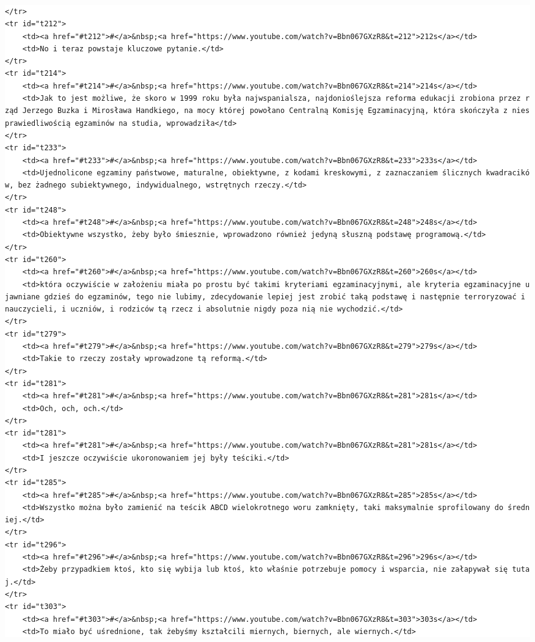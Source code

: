    </tr>
    <tr id="t212">
        <td><a href="#t212">#</a>&nbsp;<a href="https://www.youtube.com/watch?v=Bbn067GXzR8&t=212">212s</a></td>
        <td>No i teraz powstaje kluczowe pytanie.</td>
    </tr>
    <tr id="t214">
        <td><a href="#t214">#</a>&nbsp;<a href="https://www.youtube.com/watch?v=Bbn067GXzR8&t=214">214s</a></td>
        <td>Jak to jest możliwe, że skoro w 1999 roku była najwspanialsza, najdonioślejsza reforma edukacji zrobiona przez rząd Jerzego Buzka i Mirosława Handkiego, na mocy której powołano Centralną Komisję Egzaminacyjną, która skończyła z niesprawiedliwością egzaminów na studia, wprowadziła</td>
    </tr>
    <tr id="t233">
        <td><a href="#t233">#</a>&nbsp;<a href="https://www.youtube.com/watch?v=Bbn067GXzR8&t=233">233s</a></td>
        <td>Ujednolicone egzaminy państwowe, maturalne, obiektywne, z kodami kreskowymi, z zaznaczaniem ślicznych kwadracików, bez żadnego subiektywnego, indywidualnego, wstrętnych rzeczy.</td>
    </tr>
    <tr id="t248">
        <td><a href="#t248">#</a>&nbsp;<a href="https://www.youtube.com/watch?v=Bbn067GXzR8&t=248">248s</a></td>
        <td>Obiektywne wszystko, żeby było śmiesznie, wprowadzono również jedyną słuszną podstawę programową.</td>
    </tr>
    <tr id="t260">
        <td><a href="#t260">#</a>&nbsp;<a href="https://www.youtube.com/watch?v=Bbn067GXzR8&t=260">260s</a></td>
        <td>która oczywiście w założeniu miała po prostu być takimi kryteriami egzaminacyjnymi, ale kryteria egzaminacyjne ujawniane gdzieś do egzaminów, tego nie lubimy, zdecydowanie lepiej jest zrobić taką podstawę i następnie terroryzować i nauczycieli, i uczniów, i rodziców tą rzecz i absolutnie nigdy poza nią nie wychodzić.</td>
    </tr>
    <tr id="t279">
        <td><a href="#t279">#</a>&nbsp;<a href="https://www.youtube.com/watch?v=Bbn067GXzR8&t=279">279s</a></td>
        <td>Takie to rzeczy zostały wprowadzone tą reformą.</td>
    </tr>
    <tr id="t281">
        <td><a href="#t281">#</a>&nbsp;<a href="https://www.youtube.com/watch?v=Bbn067GXzR8&t=281">281s</a></td>
        <td>Och, och, och.</td>
    </tr>
    <tr id="t281">
        <td><a href="#t281">#</a>&nbsp;<a href="https://www.youtube.com/watch?v=Bbn067GXzR8&t=281">281s</a></td>
        <td>I jeszcze oczywiście ukoronowaniem jej były teściki.</td>
    </tr>
    <tr id="t285">
        <td><a href="#t285">#</a>&nbsp;<a href="https://www.youtube.com/watch?v=Bbn067GXzR8&t=285">285s</a></td>
        <td>Wszystko można było zamienić na teścik ABCD wielokrotnego woru zamknięty, taki maksymalnie sprofilowany do średniej.</td>
    </tr>
    <tr id="t296">
        <td><a href="#t296">#</a>&nbsp;<a href="https://www.youtube.com/watch?v=Bbn067GXzR8&t=296">296s</a></td>
        <td>Żeby przypadkiem ktoś, kto się wybija lub ktoś, kto właśnie potrzebuje pomocy i wsparcia, nie załapywał się tutaj.</td>
    </tr>
    <tr id="t303">
        <td><a href="#t303">#</a>&nbsp;<a href="https://www.youtube.com/watch?v=Bbn067GXzR8&t=303">303s</a></td>
        <td>To miało być uśrednione, tak żebyśmy kształcili miernych, biernych, ale wiernych.</td>